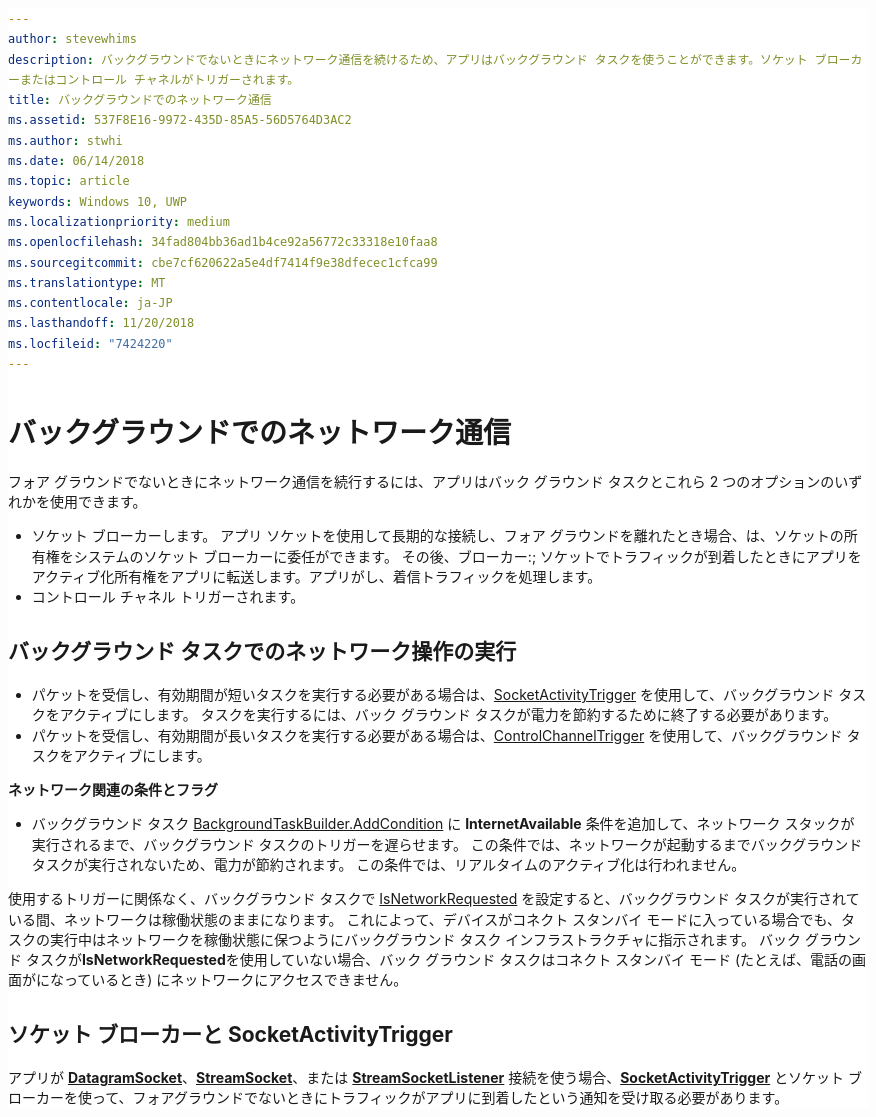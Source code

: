```yaml
---
author: stevewhims
description: バックグラウンドでないときにネットワーク通信を続けるため、アプリはバックグラウンド タスクを使うことができます。ソケット ブローカーまたはコントロール チャネルがトリガーされます。
title: バックグラウンドでのネットワーク通信
ms.assetid: 537F8E16-9972-435D-85A5-56D5764D3AC2
ms.author: stwhi
ms.date: 06/14/2018
ms.topic: article
keywords: Windows 10, UWP
ms.localizationpriority: medium
ms.openlocfilehash: 34fad804bb36ad1b4ce92a56772c33318e10faa8
ms.sourcegitcommit: cbe7cf620622a5e4df7414f9e38dfecec1cfca99
ms.translationtype: MT
ms.contentlocale: ja-JP
ms.lasthandoff: 11/20/2018
ms.locfileid: "7424220"
---
```

# <a name="network-communications-in-the-background"></a>バックグラウンドでのネットワーク通信
フォア グラウンドでないときにネットワーク通信を続行するには、アプリはバック グラウンド タスクとこれら 2 つのオプションのいずれかを使用できます。
- ソケット ブローカーします。 アプリ ソケットを使用して長期的な接続し、フォア グラウンドを離れたとき場合、は、ソケットの所有権をシステムのソケット ブローカーに委任ができます。 その後、ブローカー:; ソケットでトラフィックが到着したときにアプリをアクティブ化所有権をアプリに転送します。アプリがし、着信トラフィックを処理します。
- コントロール チャネル トリガーされます。 

## <a name="performing-network-operations-in-background-tasks"></a>バックグラウンド タスクでのネットワーク操作の実行
- パケットを受信し、有効期間が短いタスクを実行する必要がある場合は、[SocketActivityTrigger](https://docs.microsoft.com/uwp/api/windows.applicationmodel.background.socketactivitytrigger) を使用して、バックグラウンド タスクをアクティブにします。 タスクを実行するには、バック グラウンド タスクが電力を節約するために終了する必要があります。
- パケットを受信し、有効期間が長いタスクを実行する必要がある場合は、[ControlChannelTrigger](https://docs.microsoft.com/uwp/api/Windows.Networking.Sockets.ControlChannelTrigger) を使用して、バックグラウンド タスクをアクティブにします。

**ネットワーク関連の条件とフラグ**

- バックグラウンド タスク [BackgroundTaskBuilder.AddCondition](https://docs.microsoft.com/uwp/api/Windows.ApplicationModel.Background.BackgroundTaskBuilder) に **InternetAvailable** 条件を追加して、ネットワーク スタックが実行されるまで、バックグラウンド タスクのトリガーを遅らせます。 この条件では、ネットワークが起動するまでバックグラウンド タスクが実行されないため、電力が節約されます。 この条件では、リアルタイムのアクティブ化は行われません。

使用するトリガーに関係なく、バックグラウンド タスクで [IsNetworkRequested](https://docs.microsoft.com/uwp/api/windows.applicationmodel.background.backgroundtaskbuilder) を設定すると、バックグラウンド タスクが実行されている間、ネットワークは稼働状態のままになります。 これによって、デバイスがコネクト スタンバイ モードに入っている場合でも、タスクの実行中はネットワークを稼働状態に保つようにバックグラウンド タスク インフラストラクチャに指示されます。 バック グラウンド タスクが**IsNetworkRequested**を使用していない場合、バック グラウンド タスクはコネクト スタンバイ モード (たとえば、電話の画面がになっているとき) にネットワークにアクセスできません。

## <a name="socket-broker-and-the-socketactivitytrigger"></a>ソケット ブローカーと SocketActivityTrigger
アプリが [**DatagramSocket**](https://msdn.microsoft.com/library/windows/apps/br241319)、[**StreamSocket**](https://msdn.microsoft.com/library/windows/apps/br226882)、または [**StreamSocketListener**](https://msdn.microsoft.com/library/windows/apps/br226906) 接続を使う場合、[**SocketActivityTrigger**](https://msdn.microsoft.com/library/windows/apps/dn806009) とソケット ブローカーを使って、フォアグラウンドでないときにトラフィックがアプリに到着したという通知を受け取る必要があります。

